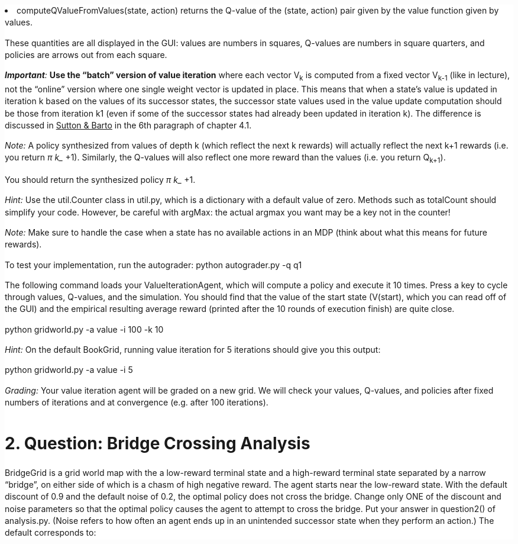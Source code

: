  <li>computeQValueFromValues(state, action) returns the Q-value of the (state, action) pair given by the value function given by values.</li>

</ul>

These quantities are all displayed in the GUI: values are numbers in squares, Q-values are numbers in square quarters, and policies are arrows out from each square.

<strong><em>Important</em></strong><em>:</em> <strong>Use the “batch” version of value iteration</strong> where each vector V<sub>k</sub> is computed from a fixed vector V<sub>k-1</sub> (like in lecture), not the “online” version where one single weight vector is updated in place. This means that when a state’s value is updated in iteration k based on the values of its successor states, the successor state values used in the value update computation should be those from iteration k1 (even if some of the successor states had already been updated in iteration k). The difference is discussed in <a href="http://www.cs.ualberta.ca/~sutton/book/ebook/node41.html">Sutton &amp; Barto</a> in the 6th paragraph of chapter 4.1.

<em>Note:</em> A policy synthesized from values of depth k (which reflect the next k rewards) will actually reflect the next k+1 rewards (i.e. you return <em>π k_ </em>+1). Similarly, the Q-values will also reflect one more reward than the values (i.e. you return Q<sub>k+1</sub>).

You should return the synthesized policy <em>π k_ </em>+1.

<em>Hint:</em> Use the util.Counter class in util.py, which is a dictionary with a default value of zero. Methods such as totalCount should simplify your code. However, be careful with argMax: the actual argmax you want may be a key not in the counter!

<em>Note:</em> Make sure to handle the case when a state has no available actions in an MDP (think about what this means for future rewards).

To test your implementation, run the autograder: python autograder.py -q q1

The following command loads your ValueIterationAgent, which will compute a policy and execute it 10 times. Press a key to cycle through values, Q-values, and the simulation. You should find that the value of the start state (V(start), which you can read off of the GUI) and the empirical resulting average reward (printed after the 10 rounds of execution finish) are quite close.

python gridworld.py -a value -i 100 -k 10

<em>Hint:</em> On the default BookGrid, running value iteration for 5 iterations should give you this output:

python gridworld.py -a value -i 5

<em>Grading:</em> Your value iteration agent will be graded on a new grid. We will check your values, Q-values, and policies after fixed numbers of iterations and at convergence (e.g. after 100 iterations).

<h1>2.   Question: Bridge Crossing Analysis</h1>

BridgeGrid is a grid world map with the a low-reward terminal state and a high-reward terminal state separated by a narrow “bridge”, on either side of which is a chasm of high negative reward. The agent starts near the low-reward state. With the default discount of 0.9 and the default noise of 0.2, the optimal policy does not cross the bridge. Change only ONE of the discount and noise parameters so that the optimal policy causes the agent to attempt to cross the bridge. Put your answer in question2() of analysis.py. (Noise refers to how often an agent ends up in an unintended successor state when they perform an action.) The default corresponds to:

